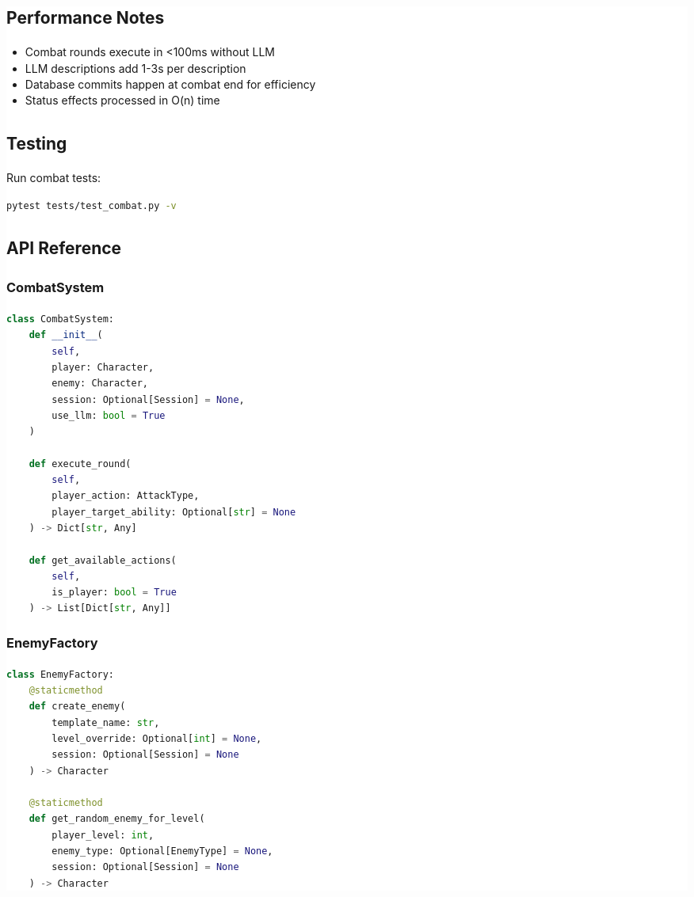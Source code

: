 ## Performance Notes

- Combat rounds execute in <100ms without LLM
- LLM descriptions add 1-3s per description
- Database commits happen at combat end for efficiency
- Status effects processed in O(n) time

## Testing

Run combat tests:

```bash
pytest tests/test_combat.py -v
```

## API Reference

### CombatSystem

```python
class CombatSystem:
    def __init__(
        self,
        player: Character,
        enemy: Character,
        session: Optional[Session] = None,
        use_llm: bool = True
    )

    def execute_round(
        self,
        player_action: AttackType,
        player_target_ability: Optional[str] = None
    ) -> Dict[str, Any]

    def get_available_actions(
        self,
        is_player: bool = True
    ) -> List[Dict[str, Any]]
```

### EnemyFactory

```python
class EnemyFactory:
    @staticmethod
    def create_enemy(
        template_name: str,
        level_override: Optional[int] = None,
        session: Optional[Session] = None
    ) -> Character

    @staticmethod
    def get_random_enemy_for_level(
        player_level: int,
        enemy_type: Optional[EnemyType] = None,
        session: Optional[Session] = None
    ) -> Character
```
